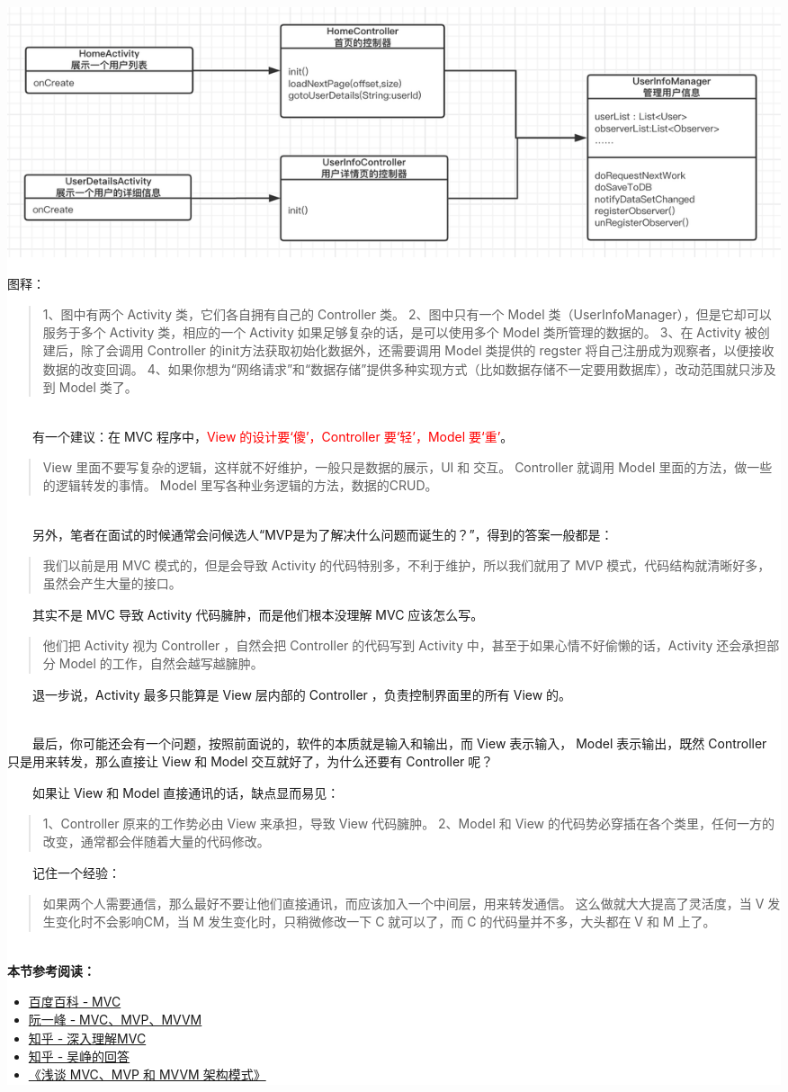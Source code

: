 ![MVC](/img/android/android_jetpack_003.png)
</center>

图释：
>1、图中有两个 Activity 类，它们各自拥有自己的 Controller 类。
>2、图中只有一个 Model 类（UserInfoManager），但是它却可以服务于多个 Activity 类，相应的一个 Activity 如果足够复杂的话，是可以使用多个 Model 类所管理的数据的。
>3、在 Activity 被创建后，除了会调用 Controller 的init方法获取初始化数据外，还需要调用 Model 类提供的 regster 将自己注册成为观察者，以便接收数据的改变回调。
>4、如果你想为“网络请求”和“数据存储”提供多种实现方式（比如数据存储不一定要用数据库），改动范围就只涉及到 Model 类了。

<br>　　有一个建议：在 MVC 程序中，<font color='red'>View 的设计要‘傻’，Controller 要‘轻’，Model 要‘重’</font>。

>View 里面不要写复杂的逻辑，这样就不好维护，一般只是数据的展示，UI 和 交互。
>Controller 就调用 Model 里面的方法，做一些的逻辑转发的事情。
>Model 里写各种业务逻辑的方法，数据的CRUD。

<br>　　另外，笔者在面试的时候通常会问候选人“MVP是为了解决什么问题而诞生的？”，得到的答案一般都是：
>我们以前是用 MVC 模式的，但是会导致 Activity 的代码特别多，不利于维护，所以我们就用了 MVP 模式，代码结构就清晰好多，虽然会产生大量的接口。

　　其实不是 MVC 导致 Activity 代码臃肿，而是他们根本没理解 MVC 应该怎么写。
>他们把 Activity 视为 Controller ，自然会把 Controller 的代码写到 Activity 中，甚至于如果心情不好偷懒的话，Activity 还会承担部分 Model 的工作，自然会越写越臃肿。

　　退一步说，Activity 最多只能算是 View 层内部的 Controller ，负责控制界面里的所有 View 的。

<br>　　最后，你可能还会有一个问题，按照前面说的，软件的本质就是输入和输出，而 View 表示输入， Model 表示输出，既然 Controller 只是用来转发，那么直接让 View 和 Model 交互就好了，为什么还要有 Controller 呢？

　　如果让 View 和 Model 直接通讯的话，缺点显而易见：
>1、Controller 原来的工作势必由 View 来承担，导致 View 代码臃肿。
>2、Model 和 View 的代码势必穿插在各个类里，任何一方的改变，通常都会伴随着大量的代码修改。

　　记住一个经验：
>如果两个人需要通信，那么最好不要让他们直接通讯，而应该加入一个中间层，用来转发通信。
>这么做就大大提高了灵活度，当 V 发生变化时不会影响CM，当 M 发生变化时，只稍微修改一下 C 就可以了，而 C 的代码量并不多，大头都在 V 和 M 上了。

<br>**本节参考阅读：**
- [百度百科 - MVC](https://baike.baidu.com/item/MVC%E6%A1%86%E6%9E%B6?fromtitle=mvc&fromid=85990)
- [阮一峰 - MVC、MVP、MVVM](https://www.ruanyifeng.com/blog/2015/02/mvcmvp_mvvm.html)
- [知乎 - 深入理解MVC](https://zhuanlan.zhihu.com/p/35680070)
- [知乎 - 吴峥的回答](https://www.zhihu.com/question/289024198)
- [《浅谈 MVC、MVP 和 MVVM 架构模式》](https://draveness.me/mvx)
